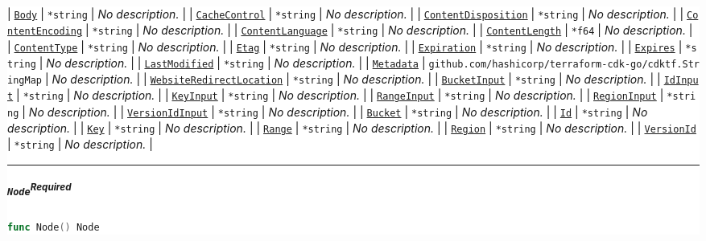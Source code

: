 | <code><a href="#@cdktf/provider-digitalocean.dataDigitaloceanSpacesBucketObject.DataDigitaloceanSpacesBucketObject.property.body">Body</a></code> | <code>*string</code> | *No description.* |
| <code><a href="#@cdktf/provider-digitalocean.dataDigitaloceanSpacesBucketObject.DataDigitaloceanSpacesBucketObject.property.cacheControl">CacheControl</a></code> | <code>*string</code> | *No description.* |
| <code><a href="#@cdktf/provider-digitalocean.dataDigitaloceanSpacesBucketObject.DataDigitaloceanSpacesBucketObject.property.contentDisposition">ContentDisposition</a></code> | <code>*string</code> | *No description.* |
| <code><a href="#@cdktf/provider-digitalocean.dataDigitaloceanSpacesBucketObject.DataDigitaloceanSpacesBucketObject.property.contentEncoding">ContentEncoding</a></code> | <code>*string</code> | *No description.* |
| <code><a href="#@cdktf/provider-digitalocean.dataDigitaloceanSpacesBucketObject.DataDigitaloceanSpacesBucketObject.property.contentLanguage">ContentLanguage</a></code> | <code>*string</code> | *No description.* |
| <code><a href="#@cdktf/provider-digitalocean.dataDigitaloceanSpacesBucketObject.DataDigitaloceanSpacesBucketObject.property.contentLength">ContentLength</a></code> | <code>*f64</code> | *No description.* |
| <code><a href="#@cdktf/provider-digitalocean.dataDigitaloceanSpacesBucketObject.DataDigitaloceanSpacesBucketObject.property.contentType">ContentType</a></code> | <code>*string</code> | *No description.* |
| <code><a href="#@cdktf/provider-digitalocean.dataDigitaloceanSpacesBucketObject.DataDigitaloceanSpacesBucketObject.property.etag">Etag</a></code> | <code>*string</code> | *No description.* |
| <code><a href="#@cdktf/provider-digitalocean.dataDigitaloceanSpacesBucketObject.DataDigitaloceanSpacesBucketObject.property.expiration">Expiration</a></code> | <code>*string</code> | *No description.* |
| <code><a href="#@cdktf/provider-digitalocean.dataDigitaloceanSpacesBucketObject.DataDigitaloceanSpacesBucketObject.property.expires">Expires</a></code> | <code>*string</code> | *No description.* |
| <code><a href="#@cdktf/provider-digitalocean.dataDigitaloceanSpacesBucketObject.DataDigitaloceanSpacesBucketObject.property.lastModified">LastModified</a></code> | <code>*string</code> | *No description.* |
| <code><a href="#@cdktf/provider-digitalocean.dataDigitaloceanSpacesBucketObject.DataDigitaloceanSpacesBucketObject.property.metadata">Metadata</a></code> | <code>github.com/hashicorp/terraform-cdk-go/cdktf.StringMap</code> | *No description.* |
| <code><a href="#@cdktf/provider-digitalocean.dataDigitaloceanSpacesBucketObject.DataDigitaloceanSpacesBucketObject.property.websiteRedirectLocation">WebsiteRedirectLocation</a></code> | <code>*string</code> | *No description.* |
| <code><a href="#@cdktf/provider-digitalocean.dataDigitaloceanSpacesBucketObject.DataDigitaloceanSpacesBucketObject.property.bucketInput">BucketInput</a></code> | <code>*string</code> | *No description.* |
| <code><a href="#@cdktf/provider-digitalocean.dataDigitaloceanSpacesBucketObject.DataDigitaloceanSpacesBucketObject.property.idInput">IdInput</a></code> | <code>*string</code> | *No description.* |
| <code><a href="#@cdktf/provider-digitalocean.dataDigitaloceanSpacesBucketObject.DataDigitaloceanSpacesBucketObject.property.keyInput">KeyInput</a></code> | <code>*string</code> | *No description.* |
| <code><a href="#@cdktf/provider-digitalocean.dataDigitaloceanSpacesBucketObject.DataDigitaloceanSpacesBucketObject.property.rangeInput">RangeInput</a></code> | <code>*string</code> | *No description.* |
| <code><a href="#@cdktf/provider-digitalocean.dataDigitaloceanSpacesBucketObject.DataDigitaloceanSpacesBucketObject.property.regionInput">RegionInput</a></code> | <code>*string</code> | *No description.* |
| <code><a href="#@cdktf/provider-digitalocean.dataDigitaloceanSpacesBucketObject.DataDigitaloceanSpacesBucketObject.property.versionIdInput">VersionIdInput</a></code> | <code>*string</code> | *No description.* |
| <code><a href="#@cdktf/provider-digitalocean.dataDigitaloceanSpacesBucketObject.DataDigitaloceanSpacesBucketObject.property.bucket">Bucket</a></code> | <code>*string</code> | *No description.* |
| <code><a href="#@cdktf/provider-digitalocean.dataDigitaloceanSpacesBucketObject.DataDigitaloceanSpacesBucketObject.property.id">Id</a></code> | <code>*string</code> | *No description.* |
| <code><a href="#@cdktf/provider-digitalocean.dataDigitaloceanSpacesBucketObject.DataDigitaloceanSpacesBucketObject.property.key">Key</a></code> | <code>*string</code> | *No description.* |
| <code><a href="#@cdktf/provider-digitalocean.dataDigitaloceanSpacesBucketObject.DataDigitaloceanSpacesBucketObject.property.range">Range</a></code> | <code>*string</code> | *No description.* |
| <code><a href="#@cdktf/provider-digitalocean.dataDigitaloceanSpacesBucketObject.DataDigitaloceanSpacesBucketObject.property.region">Region</a></code> | <code>*string</code> | *No description.* |
| <code><a href="#@cdktf/provider-digitalocean.dataDigitaloceanSpacesBucketObject.DataDigitaloceanSpacesBucketObject.property.versionId">VersionId</a></code> | <code>*string</code> | *No description.* |

---

##### `Node`<sup>Required</sup> <a name="Node" id="@cdktf/provider-digitalocean.dataDigitaloceanSpacesBucketObject.DataDigitaloceanSpacesBucketObject.property.node"></a>

```go
func Node() Node
```
